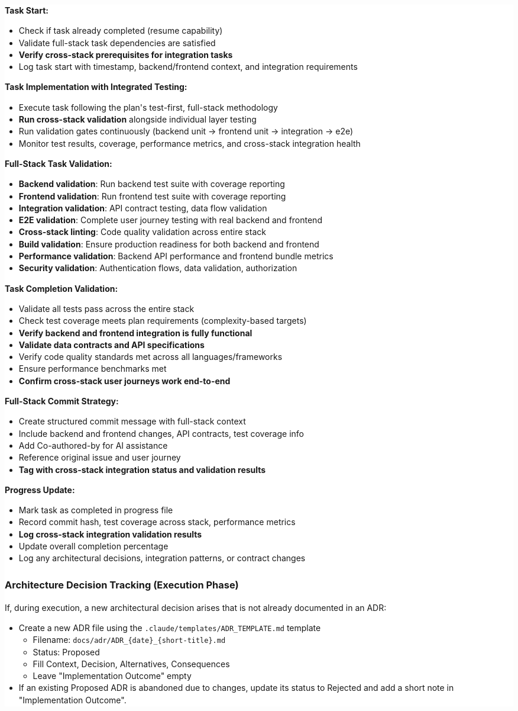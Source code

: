**Task Start:**
- Check if task already completed (resume capability)
- Validate full-stack task dependencies are satisfied
- **Verify cross-stack prerequisites for integration tasks**
- Log task start with timestamp, backend/frontend context, and integration requirements

**Task Implementation with Integrated Testing:**
- Execute task following the plan's test-first, full-stack methodology
- **Run cross-stack validation** alongside individual layer testing
- Run validation gates continuously (backend unit -> frontend unit -> integration -> e2e)
- Monitor test results, coverage, performance metrics, and cross-stack integration health

**Full-Stack Task Validation:**
- **Backend validation**: Run backend test suite with coverage reporting
- **Frontend validation**: Run frontend test suite with coverage reporting  
- **Integration validation**: API contract testing, data flow validation
- **E2E validation**: Complete user journey testing with real backend and frontend
- **Cross-stack linting**: Code quality validation across entire stack
- **Build validation**: Ensure production readiness for both backend and frontend
- **Performance validation**: Backend API performance and frontend bundle metrics
- **Security validation**: Authentication flows, data validation, authorization

**Task Completion Validation:**
- Validate all tests pass across the entire stack
- Check test coverage meets plan requirements (complexity-based targets)
- **Verify backend and frontend integration is fully functional**
- **Validate data contracts and API specifications**
- Verify code quality standards met across all languages/frameworks
- Ensure performance benchmarks met
- **Confirm cross-stack user journeys work end-to-end**

**Full-Stack Commit Strategy:**
- Create structured commit message with full-stack context
- Include backend and frontend changes, API contracts, test coverage info
- Add Co-authored-by for AI assistance
- Reference original issue and user journey
- **Tag with cross-stack integration status and validation results**

**Progress Update:**
- Mark task as completed in progress file
- Record commit hash, test coverage across stack, performance metrics
- **Log cross-stack integration validation results**
- Update overall completion percentage
- Log any architectural decisions, integration patterns, or contract changes

### Architecture Decision Tracking (Execution Phase)

If, during execution, a new architectural decision arises that is not already documented in an ADR:
- Create a new ADR file using the `.claude/templates/ADR_TEMPLATE.md` template
  - Filename: `docs/adr/ADR_{date}_{short-title}.md`
  - Status: Proposed
  - Fill Context, Decision, Alternatives, Consequences
  - Leave "Implementation Outcome" empty
- If an existing Proposed ADR is abandoned due to changes, update its status to Rejected and add a short note in "Implementation Outcome".
